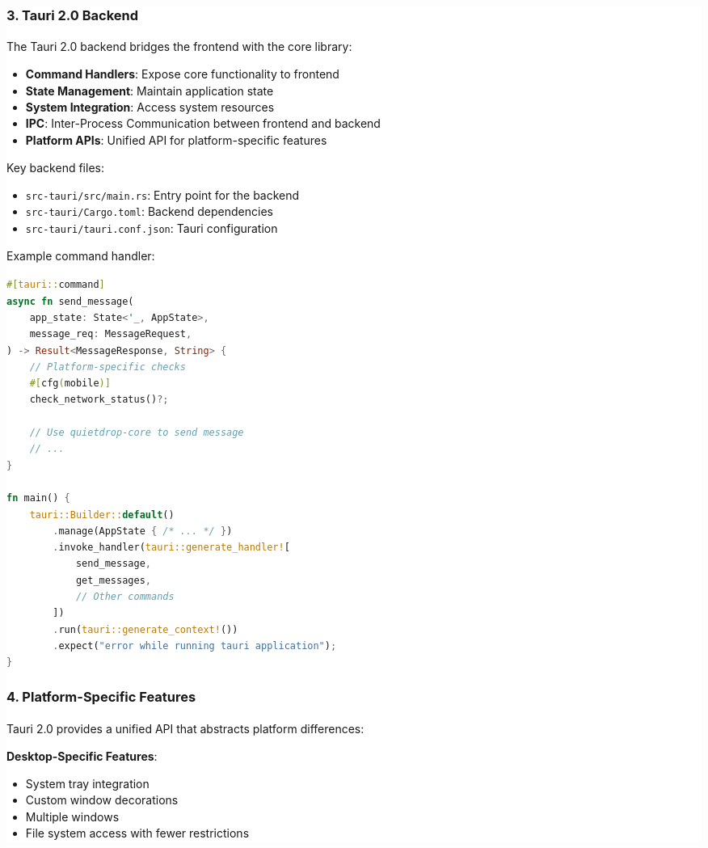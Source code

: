 ### 3. Tauri 2.0 Backend

The Tauri 2.0 backend bridges the frontend with the core library:

- **Command Handlers**: Expose core functionality to frontend
- **State Management**: Maintain application state
- **System Integration**: Access system resources
- **IPC**: Inter-Process Communication between frontend and backend
- **Platform APIs**: Unified API for platform-specific features

Key backend files:
- `src-tauri/src/main.rs`: Entry point for the backend
- `src-tauri/Cargo.toml`: Backend dependencies
- `src-tauri/tauri.conf.json`: Tauri configuration

Example command handler:

```rust
#[tauri::command]
async fn send_message(
    app_state: State<'_, AppState>,
    message_req: MessageRequest,
) -> Result<MessageResponse, String> {
    // Platform-specific checks
    #[cfg(mobile)]
    check_network_status()?;
    
    // Use quietdrop-core to send message
    // ...
}

fn main() {
    tauri::Builder::default()
        .manage(AppState { /* ... */ })
        .invoke_handler(tauri::generate_handler![
            send_message,
            get_messages,
            // Other commands
        ])
        .run(tauri::generate_context!())
        .expect("error while running tauri application");
}
```

### 4. Platform-Specific Features

Tauri 2.0 provides a unified API that abstracts platform differences:

**Desktop-Specific Features**:
- System tray integration
- Custom window decorations
- Multiple windows
- File system access with fewer restrictions
